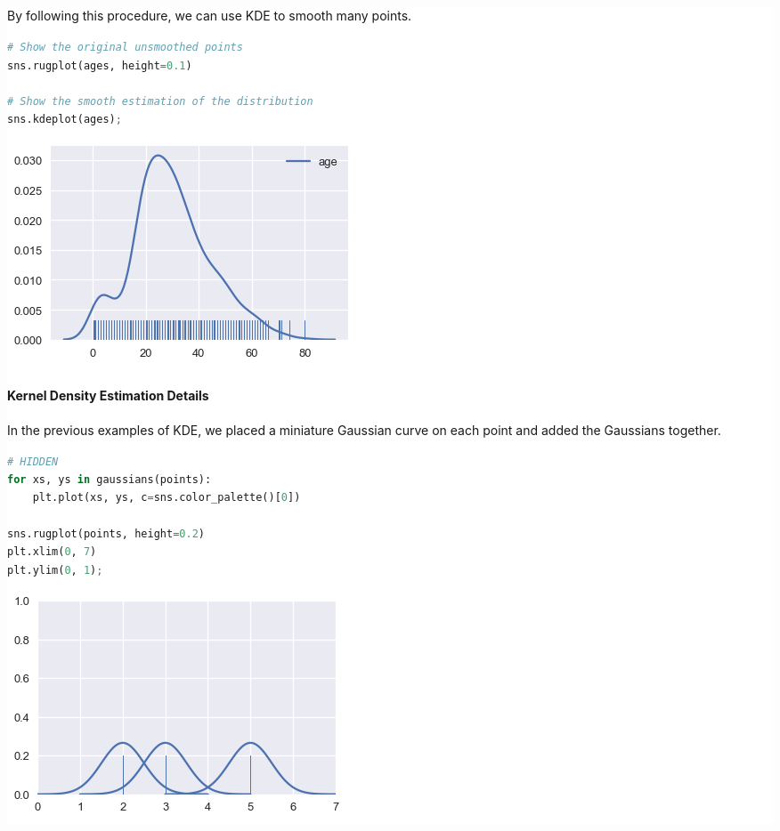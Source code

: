 
By following this procedure, we can use KDE to smooth many points.


```python
# Show the original unsmoothed points
sns.rugplot(ages, height=0.1)

# Show the smooth estimation of the distribution
sns.kdeplot(ages);
```


![png](viz_principles_2_files/viz_principles_2_31_0.png)


#### Kernel Density Estimation Details

In the previous examples of KDE, we placed a miniature Gaussian curve on each point and added the Gaussians together. 


```python
# HIDDEN
for xs, ys in gaussians(points):
    plt.plot(xs, ys, c=sns.color_palette()[0])

sns.rugplot(points, height=0.2)
plt.xlim(0, 7)
plt.ylim(0, 1);
```


![png](viz_principles_2_files/viz_principles_2_34_0.png)
